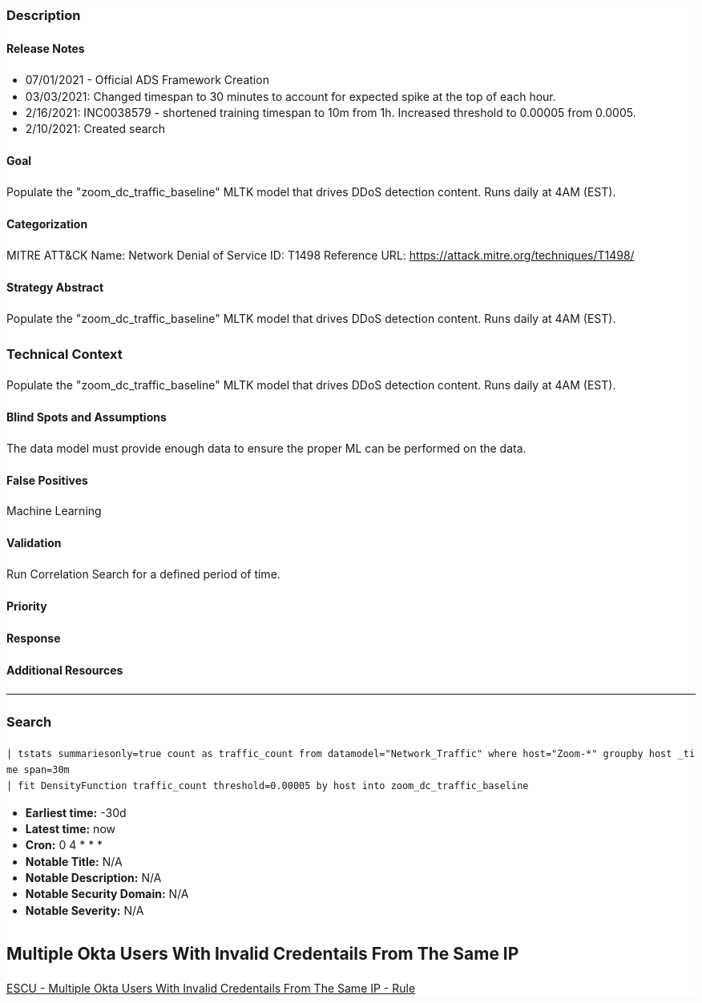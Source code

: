 ### Description
#### Release Notes
- 07/01/2021 - Official ADS Framework Creation 
- 03/03/2021: Changed timespan to 30 minutes to account for expected spike at the top of each hour.
- 2/16/2021: INC0038579 - shortened training timespan to 10m from 1h. Increased threshold to 0.00005 from 0.0005.
- 2/10/2021: Created search


#### Goal
Populate the "zoom_dc_traffic_baseline" MLTK model that drives DDoS detection content. Runs daily at 4AM (EST).

#### Categorization
MITRE ATT&CK
Name: Network Denial of Service
ID: T1498
Reference URL: https://attack.mitre.org/techniques/T1498/


#### Strategy Abstract
Populate the "zoom_dc_traffic_baseline" MLTK model that drives DDoS detection content. Runs daily at 4AM (EST).

### Technical Context
Populate the "zoom_dc_traffic_baseline" MLTK model that drives DDoS detection content. Runs daily at 4AM (EST).


#### Blind Spots and Assumptions
The data model must provide enough data to ensure the proper ML can be performed on the data. 

#### False Positives
Machine Learning

#### Validation
Run Correlation Search for a defined period of time.

#### Priority

#### Response

#### Additional Resources

---
### Search
```
| tstats summariesonly=true count as traffic_count from datamodel="Network_Traffic" where host="Zoom-*" groupby host _time span=30m 
| fit DensityFunction traffic_count threshold=0.00005 by host into zoom_dc_traffic_baseline
```
- **Earliest time:** -30d
- **Latest time:** now
- **Cron:** 0 4 * * *
- **Notable Title:** N/A
- **Notable Description:** N/A
- **Notable Security Domain:** N/A
- **Notable Severity:** N/A
## Multiple Okta Users With Invalid Credentails From The Same IP
[ESCU - Multiple Okta Users With Invalid Credentails From The Same IP - Rule](https://splunk-es.sec.corp.zoom.us/en-US/app/SplunkEnterpriseSecuritySuite/correlation_search_edit?search=ESCU%20-%20Multiple%20Okta%20Users%20With%20Invalid%20Credentails%20From%20The%20Same%20IP%20-%20Rule)
